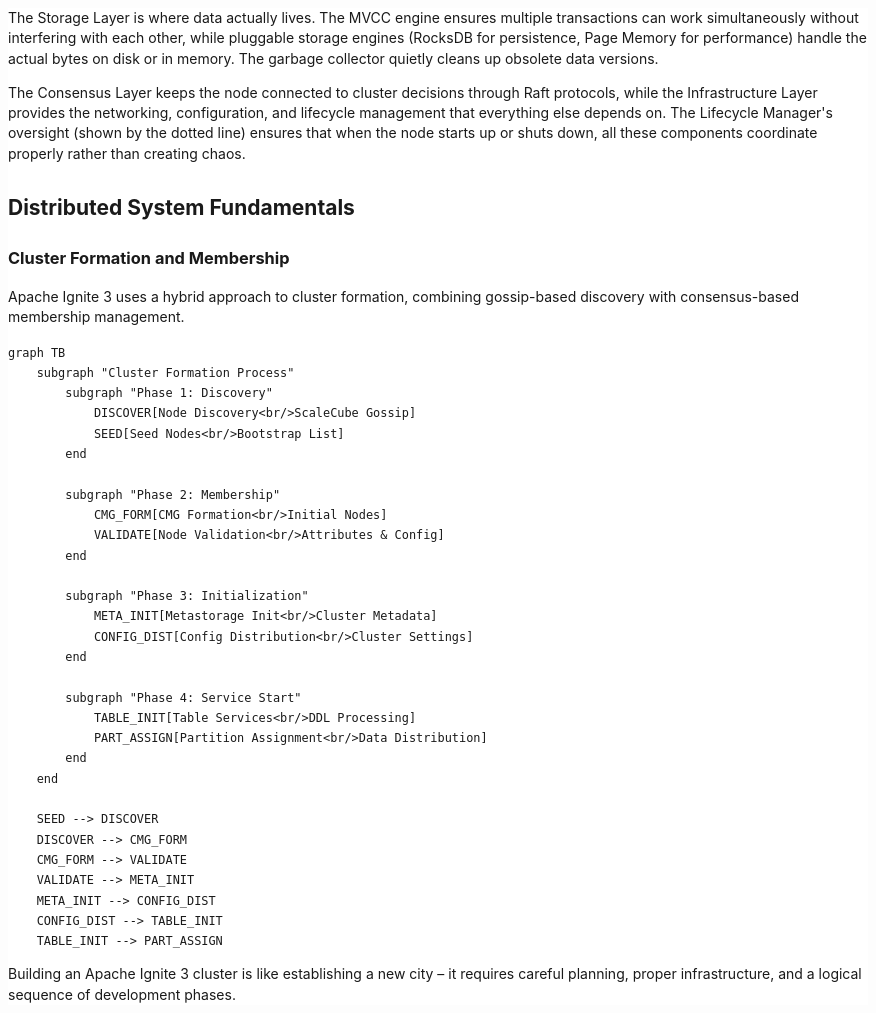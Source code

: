 The Storage Layer is where data actually lives. The MVCC engine ensures multiple transactions can work simultaneously without interfering with each other, while pluggable storage engines (RocksDB for persistence, Page Memory for performance) handle the actual bytes on disk or in memory. The garbage collector quietly cleans up obsolete data versions.

The Consensus Layer keeps the node connected to cluster decisions through Raft protocols, while the Infrastructure Layer provides the networking, configuration, and lifecycle management that everything else depends on. The Lifecycle Manager's oversight (shown by the dotted line) ensures that when the node starts up or shuts down, all these components coordinate properly rather than creating chaos.

## Distributed System Fundamentals

### Cluster Formation and Membership

Apache Ignite 3 uses a hybrid approach to cluster formation, combining gossip-based discovery with consensus-based membership management.

```mermaid
graph TB
    subgraph "Cluster Formation Process"
        subgraph "Phase 1: Discovery"
            DISCOVER[Node Discovery<br/>ScaleCube Gossip]
            SEED[Seed Nodes<br/>Bootstrap List]
        end
        
        subgraph "Phase 2: Membership"
            CMG_FORM[CMG Formation<br/>Initial Nodes]
            VALIDATE[Node Validation<br/>Attributes & Config]
        end
        
        subgraph "Phase 3: Initialization"
            META_INIT[Metastorage Init<br/>Cluster Metadata]
            CONFIG_DIST[Config Distribution<br/>Cluster Settings]
        end
        
        subgraph "Phase 4: Service Start"
            TABLE_INIT[Table Services<br/>DDL Processing]
            PART_ASSIGN[Partition Assignment<br/>Data Distribution]
        end
    end
    
    SEED --> DISCOVER
    DISCOVER --> CMG_FORM
    CMG_FORM --> VALIDATE
    VALIDATE --> META_INIT
    META_INIT --> CONFIG_DIST
    CONFIG_DIST --> TABLE_INIT
    TABLE_INIT --> PART_ASSIGN
```

Building an Apache Ignite 3 cluster is like establishing a new city – it requires careful planning, proper infrastructure, and a logical sequence of development phases.
